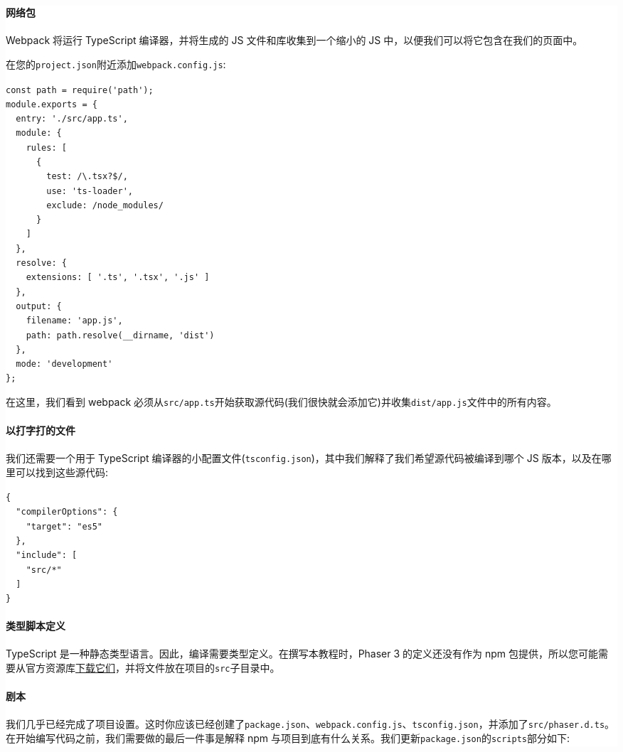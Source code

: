#### 网络包

Webpack 将运行 TypeScript 编译器，并将生成的 JS 文件和库收集到一个缩小的 JS 中，以便我们可以将它包含在我们的页面中。

在您的`project.json`附近添加`webpack.config.js`:

```
const path = require('path');
module.exports = {
  entry: './src/app.ts',
  module: {
    rules: [
      {
        test: /\.tsx?$/,
        use: 'ts-loader',
        exclude: /node_modules/
      }
    ]
  },
  resolve: {
    extensions: [ '.ts', '.tsx', '.js' ]
  },
  output: {
    filename: 'app.js',
    path: path.resolve(__dirname, 'dist')
  },
  mode: 'development'
};
```

在这里，我们看到 webpack 必须从`src/app.ts`开始获取源代码(我们很快就会添加它)并收集`dist/app.js`文件中的所有内容。

#### 以打字打的文件

我们还需要一个用于 TypeScript 编译器的小配置文件(`tsconfig.json`)，其中我们解释了我们希望源代码被编译到哪个 JS 版本，以及在哪里可以找到这些源代码:

```
{
  "compilerOptions": {
    "target": "es5"
  },
  "include": [
    "src/*"
  ]
}
```

#### 类型脚本定义

TypeScript 是一种静态类型语言。因此，编译需要类型定义。在撰写本教程时，Phaser 3 的定义还没有作为 npm 包提供，所以您可能需要从官方资源库[下载它们](https://github.com/photonstorm/phaser3-docs/blob/master/typescript/phaser.d.ts)，并将文件放在项目的`src`子目录中。

#### 剧本

我们几乎已经完成了项目设置。这时你应该已经创建了`package.json`、`webpack.config.js`、`tsconfig.json`，并添加了`src/phaser.d.ts`。在开始编写代码之前，我们需要做的最后一件事是解释 npm 与项目到底有什么关系。我们更新`package.json`的`scripts`部分如下:
